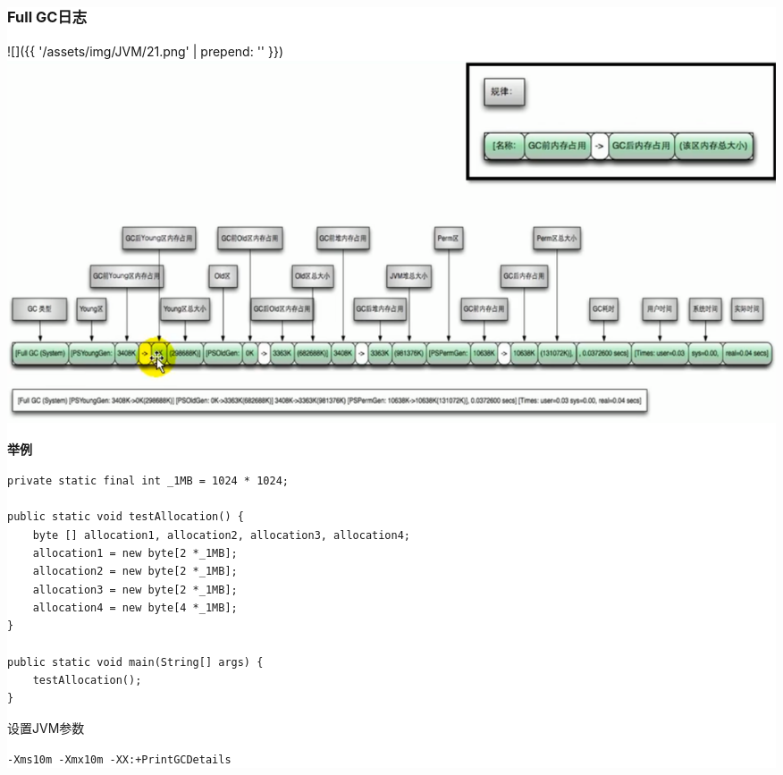 

### Full GC日志

![]({{ '/assets/img/JVM/21.png' | prepend: '' }})
![](.\img\JVM\21.png)



**举例**



```
private static final int _1MB = 1024 * 1024;

public static void testAllocation() {
    byte [] allocation1, allocation2, allocation3, allocation4;
    allocation1 = new byte[2 *_1MB];
    allocation2 = new byte[2 *_1MB];
    allocation3 = new byte[2 *_1MB];
    allocation4 = new byte[4 *_1MB];
}

public static void main(String[] args) {
    testAllocation();
}
```



设置JVM参数



```
-Xms10m -Xmx10m -XX:+PrintGCDetails
```
